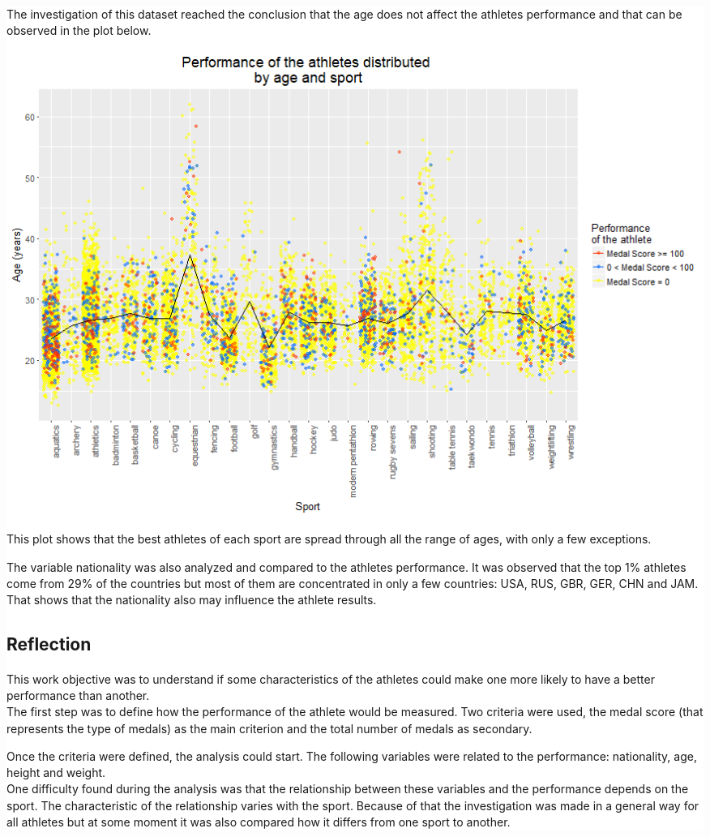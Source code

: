 The investigation of this dataset reached the conclusion that the age does not affect the athletes performance and that can be observed in the plot below.

![plot of chunk unnamed-chunk-74](Figs/unnamed-chunk-74-1.png)

This plot shows that the best athletes of each sport are spread through all the range of ages, with only a few exceptions.

The variable nationality was also analyzed and compared to the athletes performance. It was observed that the top 1% athletes come from 29% of the countries but most of them are concentrated in only a few countries: USA, RUS, GBR, GER, CHN and JAM. That shows that the nationality also may influence the athlete results.


## Reflection

This work objective was to understand if some characteristics of the athletes could make one more likely to have a better performance than another.  
The first step was to define how the performance of the athlete would be measured. Two criteria were used, the medal score (that represents the type of medals) as the main criterion and the total number of medals as secondary.   

Once the criteria were defined, the analysis could start. The following variables were related to the performance: nationality, age, height and weight.  
One difficulty found during the analysis was that the relationship between these variables and the performance depends on the sport. The characteristic of the relationship varies with the sport. Because of that the investigation was made in a general way for all athletes but at some moment it was also compared how it differs from one sport to another.  
